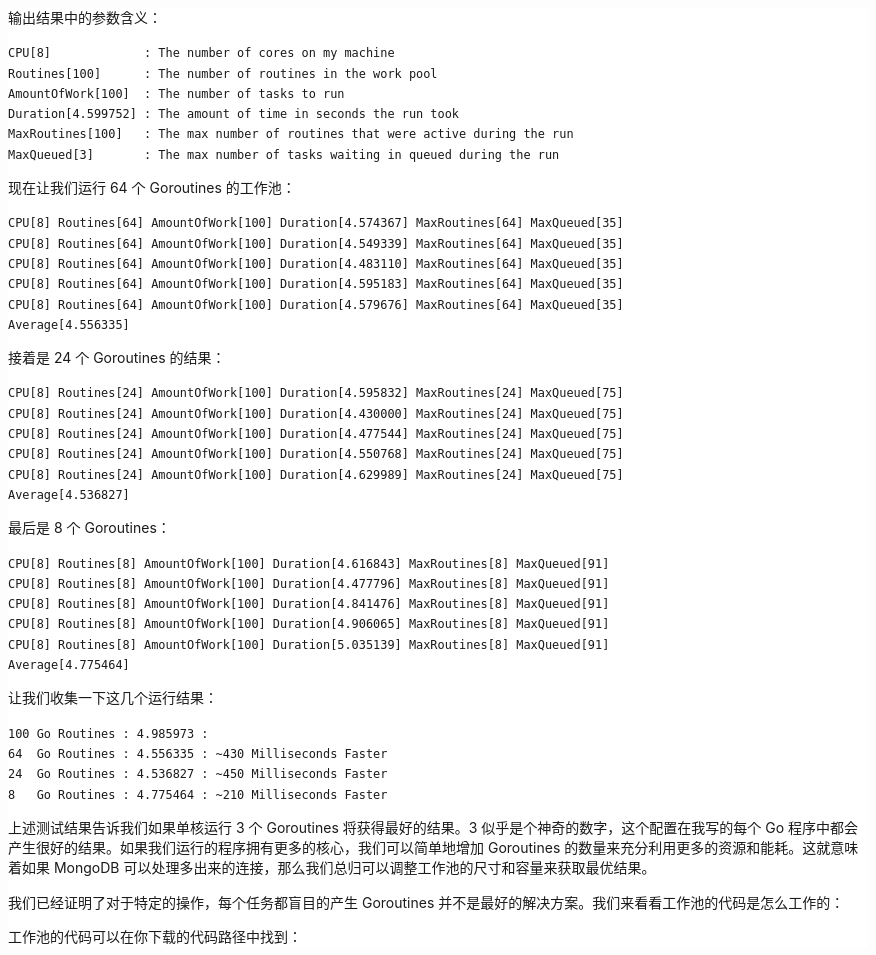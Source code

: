 输出结果中的参数含义：

```
CPU[8]             : The number of cores on my machine
Routines[100]      : The number of routines in the work pool
AmountOfWork[100]  : The number of tasks to run
Duration[4.599752] : The amount of time in seconds the run took
MaxRoutines[100]   : The max number of routines that were active during the run
MaxQueued[3]       : The max number of tasks waiting in queued during the run
```

现在让我们运行 64 个 Goroutines 的工作池：
```
CPU[8] Routines[64] AmountOfWork[100] Duration[4.574367] MaxRoutines[64] MaxQueued[35]
CPU[8] Routines[64] AmountOfWork[100] Duration[4.549339] MaxRoutines[64] MaxQueued[35]
CPU[8] Routines[64] AmountOfWork[100] Duration[4.483110] MaxRoutines[64] MaxQueued[35]
CPU[8] Routines[64] AmountOfWork[100] Duration[4.595183] MaxRoutines[64] MaxQueued[35]
CPU[8] Routines[64] AmountOfWork[100] Duration[4.579676] MaxRoutines[64] MaxQueued[35]
Average[4.556335]
```

接着是 24 个 Goroutines 的结果：

```
CPU[8] Routines[24] AmountOfWork[100] Duration[4.595832] MaxRoutines[24] MaxQueued[75]
CPU[8] Routines[24] AmountOfWork[100] Duration[4.430000] MaxRoutines[24] MaxQueued[75]
CPU[8] Routines[24] AmountOfWork[100] Duration[4.477544] MaxRoutines[24] MaxQueued[75]
CPU[8] Routines[24] AmountOfWork[100] Duration[4.550768] MaxRoutines[24] MaxQueued[75]
CPU[8] Routines[24] AmountOfWork[100] Duration[4.629989] MaxRoutines[24] MaxQueued[75]
Average[4.536827]
```

最后是 8 个 Goroutines：

```
CPU[8] Routines[8] AmountOfWork[100] Duration[4.616843] MaxRoutines[8] MaxQueued[91]
CPU[8] Routines[8] AmountOfWork[100] Duration[4.477796] MaxRoutines[8] MaxQueued[91]
CPU[8] Routines[8] AmountOfWork[100] Duration[4.841476] MaxRoutines[8] MaxQueued[91]
CPU[8] Routines[8] AmountOfWork[100] Duration[4.906065] MaxRoutines[8] MaxQueued[91]
CPU[8] Routines[8] AmountOfWork[100] Duration[5.035139] MaxRoutines[8] MaxQueued[91]
Average[4.775464]
```

让我们收集一下这几个运行结果：

```
100 Go Routines : 4.985973 :
64  Go Routines : 4.556335 : ~430 Milliseconds Faster
24  Go Routines : 4.536827 : ~450 Milliseconds Faster
8   Go Routines : 4.775464 : ~210 Milliseconds Faster
```

上述测试结果告诉我们如果单核运行 3 个 Goroutines 将获得最好的结果。3 似乎是个神奇的数字，这个配置在我写的每个 Go 程序中都会产生很好的结果。如果我们运行的程序拥有更多的核心，我们可以简单地增加 Goroutines 的数量来充分利用更多的资源和能耗。这就意味着如果 MongoDB 可以处理多出来的连接，那么我们总归可以调整工作池的尺寸和容量来获取最优结果。

我们已经证明了对于特定的操作，每个任务都盲目的产生 Goroutines 并不是最好的解决方案。我们来看看工作池的代码是怎么工作的：

工作池的代码可以在你下载的代码路径中找到：
